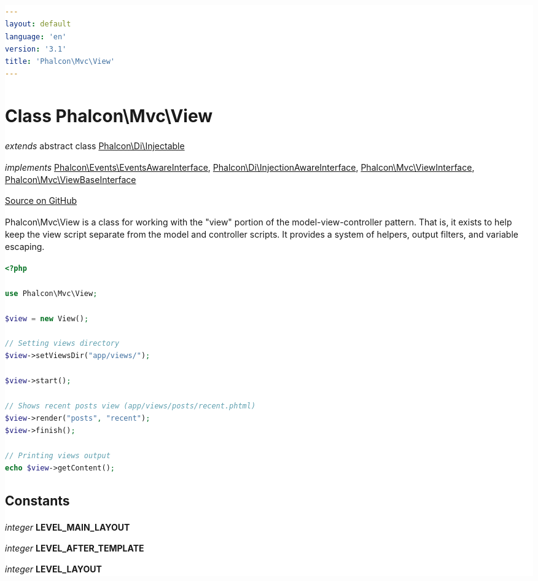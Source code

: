 ```yaml
---
layout: default
language: 'en'
version: '3.1'
title: 'Phalcon\Mvc\View'
---
```

# Class **Phalcon\Mvc\View**

*extends* abstract class [Phalcon\Di\Injectable](/3.1/en/api/Phalcon_Di_Injectable)

*implements* [Phalcon\Events\EventsAwareInterface](/3.1/en/api/Phalcon_Events_EventsAwareInterface), [Phalcon\Di\InjectionAwareInterface](/3.1/en/api/Phalcon_Di_InjectionAwareInterface), [Phalcon\Mvc\ViewInterface](/3.1/en/api/Phalcon_Mvc_ViewInterface), [Phalcon\Mvc\ViewBaseInterface](/3.1/en/api/Phalcon_Mvc_ViewBaseInterface)

<a href="https://github.com/phalcon/cphalcon/tree/v3.1.0/phalcon/mvc/view.zep" class="btn btn-default btn-sm">Source on GitHub</a>

Phalcon\Mvc\View is a class for working with the "view" portion of the model-view-controller pattern.
That is, it exists to help keep the view script separate from the model and controller scripts.
It provides a system of helpers, output filters, and variable escaping.

```php
<?php

use Phalcon\Mvc\View;

$view = new View();

// Setting views directory
$view->setViewsDir("app/views/");

$view->start();

// Shows recent posts view (app/views/posts/recent.phtml)
$view->render("posts", "recent");
$view->finish();

// Printing views output
echo $view->getContent();

```


## Constants
*integer* **LEVEL_MAIN_LAYOUT**

*integer* **LEVEL_AFTER_TEMPLATE**

*integer* **LEVEL_LAYOUT**
